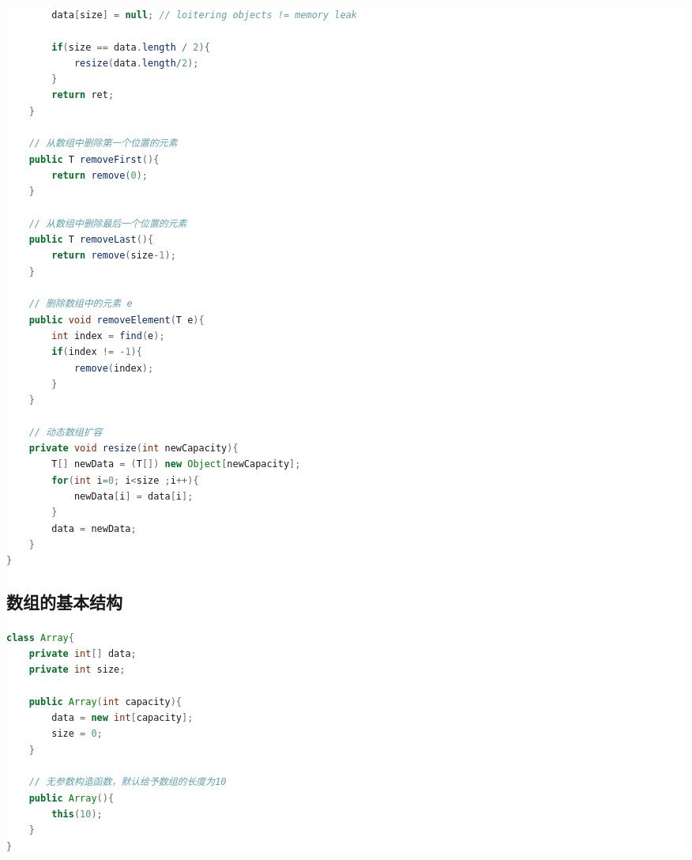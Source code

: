 ```java
        data[size] = null; // loitering objects != memory leak

        if(size == data.length / 2){
            resize(data.length/2);
        }
        return ret;
    }

    // 从数组中删除第一个位置的元素
    public T removeFirst(){
        return remove(0);
    }

    // 从数组中删除最后一个位置的元素
    public T removeLast(){
        return remove(size-1);
    }

    // 删除数组中的元素 e
    public void removeElement(T e){
        int index = find(e);
        if(index != -1){
            remove(index);
        }
    }

    // 动态数组扩容
    private void resize(int newCapacity){
        T[] newData = (T[]) new Object[newCapacity];
        for(int i=0; i<size ;i++){
            newData[i] = data[i];
        }
        data = newData;
    }
}
```

## 数组的基本结构

```java
class Array{
	private int[] data;
    private int size;
    
    public Array(int capacity){
        data = new int[capacity];
        size = 0;
    }
    
    // 无参数构造函数，默认给予数组的长度为10
    public Array(){
        this(10);
    }
}
```

